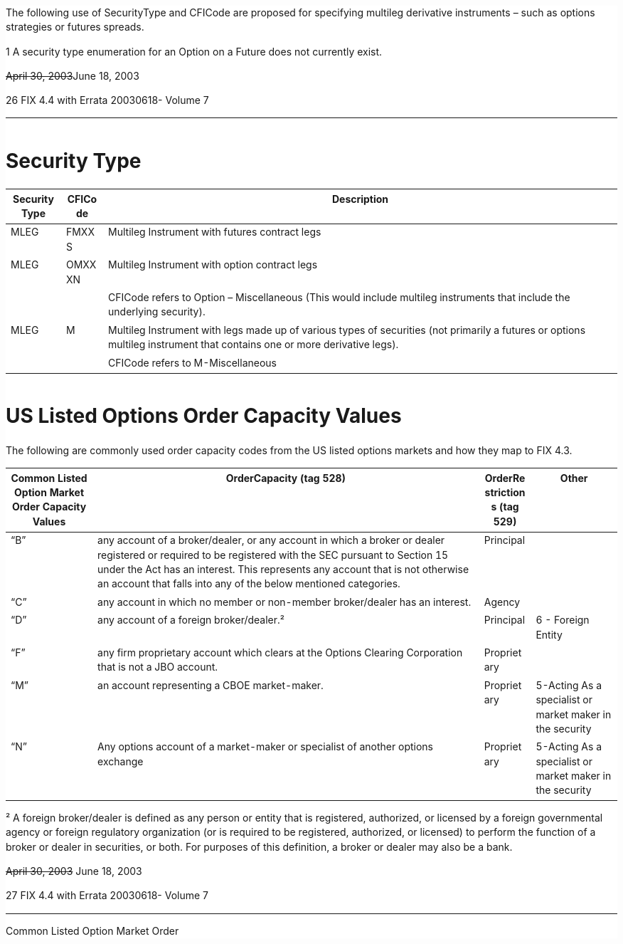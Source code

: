 The following use of SecurityType and CFICode are proposed for specifying multileg derivative instruments – such as options strategies or futures spreads.

1 A security type enumeration for an Option on a Future does not currently exist.

~~April 30, 2003~~June 18, 2003

26 FIX 4.4 with Errata 20030618- Volume 7

---


# Security Type

| SecurityType | CFICode | Description                                                                                                                                                              |
| ------------ | ------- | ------------------------------------------------------------------------------------------------------------------------------------------------------------------------ |
| MLEG         | FMXXS   | Multileg Instrument with futures contract legs                                                                                                                           |
| MLEG         | OMXXXN  | Multileg Instrument with option contract legs                                                                                                                            |
|              |         | CFICode refers to Option – Miscellaneous (This would include multileg instruments that include the underlying security).                                                 |
| MLEG         | M       | Multileg Instrument with legs made up of various types of securities (not primarily a futures or options multileg instrument that contains one or more derivative legs). |
|              |         | CFICode refers to M-Miscellaneous                                                                                                                                        |

# US Listed Options Order Capacity Values

The following are commonly used order capacity codes from the US listed options markets and how they map to FIX 4.3.

| Common Listed Option Market Order Capacity Values | OrderCapacity (tag 528)                                                                                                                                                                                                                                                                                   | OrderRestrictions (tag 529) | Other                                                    |
| ------------------------------------------------- | --------------------------------------------------------------------------------------------------------------------------------------------------------------------------------------------------------------------------------------------------------------------------------------------------------- | --------------------------- | -------------------------------------------------------- |
| “B”                                               | any account of a broker/dealer, or any account in which a broker or dealer registered or required to be registered with the SEC pursuant to Section 15 under the Act has an interest. This represents any account that is not otherwise an account that falls into any of the below mentioned categories. | Principal                   |                                                          |
| “C”                                               | any account in which no member or non-member broker/dealer has an interest.                                                                                                                                                                                                                               | Agency                      |                                                          |
| “D”                                               | any account of a foreign broker/dealer.²                                                                                                                                                                                                                                                                  | Principal                   | 6 - Foreign Entity                                       |
| “F”                                               | any firm proprietary account which clears at the Options Clearing Corporation that is not a JBO account.                                                                                                                                                                                                  | Proprietary                 |                                                          |
| “M”                                               | an account representing a CBOE market-maker.                                                                                                                                                                                                                                                              | Proprietary                 | 5-Acting As a specialist or market maker in the security |
| “N”                                               | Any options account of a market-maker or specialist of another options exchange                                                                                                                                                                                                                           | Proprietary                 | 5-Acting As a specialist or market maker in the security |

² A foreign broker/dealer is defined as any person or entity that is registered, authorized, or licensed by a foreign governmental agency or foreign regulatory organization (or is required to be registered, authorized, or licensed) to perform the function of a broker or dealer in securities, or both. For purposes of this definition, a broker or dealer may also be a bank.

~~April 30, 2003~~  June 18, 2003

27 FIX 4.4 with Errata 20030618- Volume 7


---
Common Listed Option Market Order
